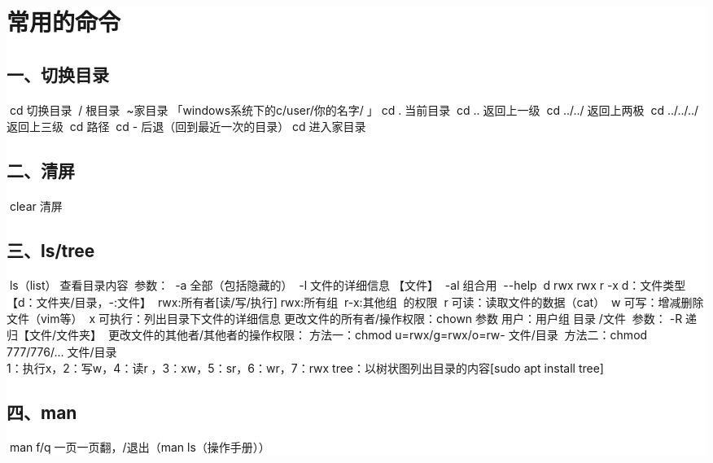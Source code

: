 # 常用的命令

##  一、切换目录

​	 cd  切换目录
​		/ 根目录
​		~家目录   「windows系统下的c/user/你的名字/ 」
​	 cd .  当前目录
​	 cd .. 返回上一级
​	 cd ../../ 返回上两极
​	 cd ../../../      返回上三级
​	 cd  路径
​         cd - 后退（回到最近一次的目录）
  	cd 进入家目录

## 二、清屏

​	clear 清屏

## 三、ls/tree

​	ls（list）  查看目录内容
​	 参数：
​	   -a   全部（包括隐藏的）
​	   -l   文件的详细信息 【文件】
​	   -al  组合用
​	   --help
​		d rwx  rwx   r -x
​		 d：文件类型【d：文件夹/目录，-:文件】
​		 rwx:所有者[读/写/执行]
​		 rwx:所有组
​		 r-x:其他组
​		   的权限
​		 r 可读：读取文件的数据（cat）
​		 w 可写：增减删除文件（vim等）
​		 x 可执行：列出目录下文件的详细信息
​		更改文件的所有者/操作权限：chown 参数 用户：用户组 目录 /文件
​			参数：
​			   -R  递归【文件/文件夹】
​		更改文件的其他者/其他者的操作权限：
​			方法一：chmod u=rwx/g=rwx/o=rw- 文件/目录
​			方法二：chmod 777/776/...  文件/目录			
​			   1：执行x，2：写w，4：读r ，3：xw，5：sr，6：wr，7：rwx
​	tree：以树状图列出目录的内容[sudo apt install tree]

## 四、man

​	man f/q   一页一页翻，/退出（man ls（操作手册））
